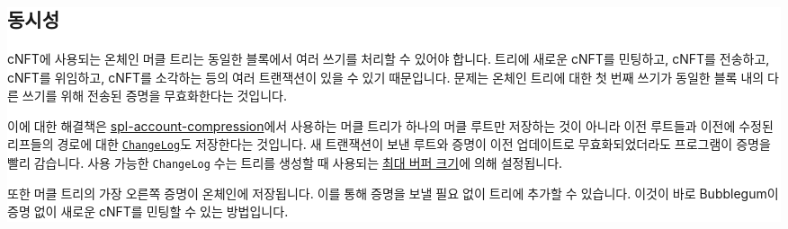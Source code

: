 ## 동시성

cNFT에 사용되는 온체인 머클 트리는 동일한 블록에서 여러 쓰기를 처리할 수 있어야 합니다. 트리에 새로운 cNFT를 민팅하고, cNFT를 전송하고, cNFT를 위임하고, cNFT를 소각하는 등의 여러 트랜잭션이 있을 수 있기 때문입니다. 문제는 온체인 트리에 대한 첫 번째 쓰기가 동일한 블록 내의 다른 쓰기를 위해 전송된 증명을 무효화한다는 것입니다.

이에 대한 해결책은 [spl-account-compression](https://spl.solana.com/account-compression)에서 사용하는 머클 트리가 하나의 머클 루트만 저장하는 것이 아니라 이전 루트들과 이전에 수정된 리프들의 경로에 대한 [`ChangeLog`](https://github.com/solana-labs/solana-program-library/blob/master/libraries/concurrent-merkle-tree/src/changelog.rs#L9)도 저장한다는 것입니다. 새 트랜잭션이 보낸 루트와 증명이 이전 업데이트로 무효화되었더라도 프로그램이 증명을 빨리 감습니다. 사용 가능한 `ChangeLog` 수는 트리를 생성할 때 사용되는 [최대 버퍼 크기](/kr/bubblegum-v2/create-trees#creating-a-bubblegum-tree)에 의해 설정됩니다.

또한 머클 트리의 가장 오른쪽 증명이 온체인에 저장됩니다. 이를 통해 증명을 보낼 필요 없이 트리에 추가할 수 있습니다. 이것이 바로 Bubblegum이 증명 없이 새로운 cNFT를 민팅할 수 있는 방법입니다.